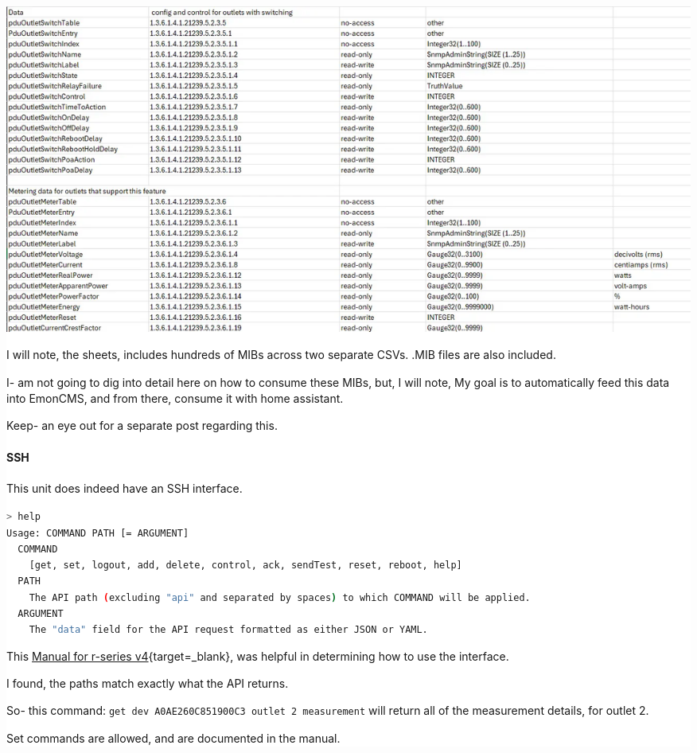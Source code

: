 ![Screenshot of excel showing a few dozen MIBs for outlet-related stats](./assets-pdu/outlet-mibs.webp)

I will note, the sheets, includes hundreds of MIBs across two separate CSVs. .MIB files are also included.

I- am not going to dig into detail here on how to consume these MIBs, but, I will note, My goal is to automatically feed this data into EmonCMS, and from there, consume it with home assistant.

Keep- an eye out for a separate post regarding this.

#### SSH

This unit does indeed have an SSH interface.

``` bash
> help
Usage: COMMAND PATH [= ARGUMENT]
  COMMAND
    [get, set, logout, add, delete, control, ack, sendTest, reset, reboot, help]
  PATH
    The API path (excluding "api" and separated by spaces) to which COMMAND will be applied.
  ARGUMENT
    The "data" field for the API request formatted as either JSON or YAML.
```

This [Manual for r-series v4](https://www.vertiv.com/48ff97/globalassets/documents/support/geist-elo-change-notice-and-legacy-manuals/eol-change-notice/gm1174_-_r-series_v4_pdu_rev3.0.pdf){target=_blank}, was helpful in determining how to use the interface.

I found, the paths match exactly what the API returns. 

So- this command: `get dev A0AE260C851900C3 outlet 2 measurement` will return all of the measurement details, for outlet 2.

Set commands are allowed, and are documented in the manual.


[^3]: Measured in my lab, with no connected plugs, or network cables, with the unit powered on after initialization.
[^1]: With- the correct adapter to connect a NEMA L5-30R into a standard NEMA 5-15R, or 5-20R.
[^2]: The linked posting advertising as including original packaging, and manuals. My unit which was purchased from the same listing, did come in the original packages, unopened, with all original documentation, and accessories. 